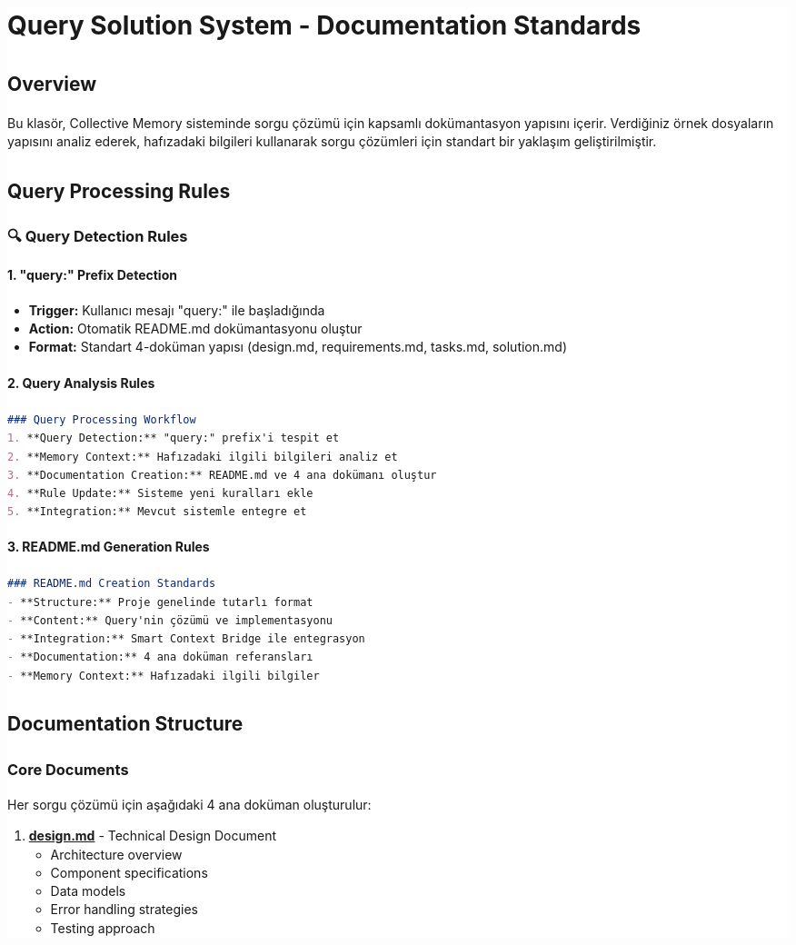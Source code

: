 # Query Solution System - Documentation Standards

## Overview

Bu klasör, Collective Memory sisteminde sorgu çözümü için kapsamlı dokümantasyon yapısını içerir. Verdiğiniz örnek dosyaların yapısını analiz ederek, hafızadaki bilgileri kullanarak sorgu çözümleri için standart bir yaklaşım geliştirilmiştir.

## Query Processing Rules

### 🔍 Query Detection Rules

#### 1. **"query:" Prefix Detection**
- **Trigger:** Kullanıcı mesajı "query:" ile başladığında
- **Action:** Otomatik README.md dokümantasyonu oluştur
- **Format:** Standart 4-doküman yapısı (design.md, requirements.md, tasks.md, solution.md)

#### 2. **Query Analysis Rules**
```markdown
### Query Processing Workflow
1. **Query Detection:** "query:" prefix'i tespit et
2. **Memory Context:** Hafızadaki ilgili bilgileri analiz et
3. **Documentation Creation:** README.md ve 4 ana dokümanı oluştur
4. **Rule Update:** Sisteme yeni kuralları ekle
5. **Integration:** Mevcut sistemle entegre et
```

#### 3. **README.md Generation Rules**
```markdown
### README.md Creation Standards
- **Structure:** Proje genelinde tutarlı format
- **Content:** Query'nin çözümü ve implementasyonu
- **Integration:** Smart Context Bridge ile entegrasyon
- **Documentation:** 4 ana doküman referansları
- **Memory Context:** Hafızadaki ilgili bilgiler
```

## Documentation Structure

### Core Documents

Her sorgu çözümü için aşağıdaki 4 ana doküman oluşturulur:

1. **[design.md](templates/design.md)** - Technical Design Document
   - Architecture overview
   - Component specifications
   - Data models
   - Error handling strategies
   - Testing approach
